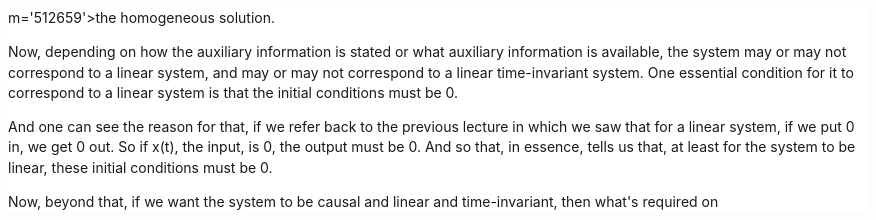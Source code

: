   m='512659'>the</span> <span m='512730'>homogeneous</span> <span
  m='513079'>solution.</span> </p><p><span m='515130'>Now,</span> <span
  m='515860'>depending</span> <span m='516530'>on</span> <span
  m='517480'>how</span> <span m='517679'>the</span> <span
  m='517880'>auxiliary</span> <span m='518400'>information</span> <span
  m='519039'>is</span> <span m='519120'>stated</span> <span m='519580'>or</span>
  <span m='519690'>what</span> <span m='520000'>auxiliary</span> <span
  m='520409'>information</span> <span m='521000'>is</span> <span
  m='521130'>available,</span> <span m='522250'>the</span> <span
  m='522350'>system</span> <span m='522900'>may</span> <span
  m='523370'>or</span> <span m='523539'>may</span> <span m='523750'>not</span>
  <span m='524630'>correspond</span> <span m='525910'>to</span> <span
  m='526080'>a</span> <span m='526150'>linear</span> <span
  m='526500'>system,</span> <span m='527080'>and</span> <span
  m='527260'>may</span> <span m='527420'>or</span> <span m='527490'>may</span>
  <span m='527630'>not</span> <span m='528260'>correspond</span> <span
  m='528890'>to</span> <span m='528990'>a</span> <span m='529050'>linear</span>
  <span m='529360'>time-invariant</span> <span m='530190'>system.</span> <span
  m='531880'>One</span> <span m='532080'>essential</span> <span
  m='532550'>condition</span> <span m='533180'>for</span> <span
  m='533620'>it</span> <span m='533840'>to</span> <span
  m='534090'>correspond</span> <span m='534720'>to</span> <span
  m='534820'>a</span> <span m='534880'>linear</span> <span
  m='535180'>system</span> <span m='535840'>is</span> <span
  m='536190'>that</span> <span m='536900'>the</span> <span
  m='537830'>initial</span> <span m='538270'>conditions</span> <span
  m='539350'>must</span> <span m='539660'>be</span> <span m='539790'>0.</span>
  </p><p><span m='541110'>And</span> <span m='542330'>one</span> <span
  m='542570'>can</span> <span m='542720'>see</span> <span m='542920'>the</span>
  <span m='543020'>reason</span> <span m='543400'>for</span> <span
  m='543550'>that,</span> <span m='544310'>if</span> <span m='544590'>we</span>
  <span m='544750'>refer</span> <span m='545130'>back</span> <span
  m='545530'>to</span> <span m='546380'>the</span> <span
  m='546550'>previous</span> <span m='547060'>lecture</span> <span
  m='547540'>in</span> <span m='547650'>which</span> <span m='547860'>we</span>
  <span m='547980'>saw</span> <span m='548290'>that</span> <span
  m='548400'>for</span> <span m='548580'>a</span> <span m='548640'>linear</span>
  <span m='549030'>system,</span> <span m='550090'>if</span> <span
  m='550240'>we</span> <span m='550350'>put</span> <span m='550600'>0</span>
  <span m='551080'>in,</span> <span m='551600'>we</span> <span
  m='551750'>get</span> <span m='552020'>0</span> <span m='552430'>out.</span>
  <span m='553090'>So</span> <span m='553410'>if</span> <span
  m='553630'>x(t),</span> <span m='554320'>the</span> <span
  m='554440'>input,</span> <span m='554770'>is</span> <span m='554910'>0,</span>
  <span m='555590'>the</span> <span m='555740'>output</span> <span
  m='556200'>must</span> <span m='556460'>be</span> <span m='556590'>0.</span>
  <span m='557560'>And</span> <span m='557750'>so</span> <span
  m='558020'>that,</span> <span m='558340'>in</span> <span
  m='558510'>essence,</span> <span m='558900'>tells</span> <span
  m='559270'>us</span> <span m='559850'>that,</span> <span m='560060'>at</span>
  <span m='560220'>least</span> <span m='560540'>for</span> <span
  m='560620'>the</span> <span m='560710'>system</span> <span
  m='561110'>to</span> <span m='561230'>be</span> <span
  m='561370'>linear,</span> <span m='562040'>these</span> <span
  m='562740'>initial</span> <span m='563170'>conditions</span> <span
  m='564080'>must</span> <span m='564380'>be</span> <span m='564500'>0.</span>
  </p><p><span m='566220'>Now,</span> <span m='566780'>beyond</span> <span
  m='567220'>that,</span> <span m='567980'>if</span> <span m='568440'>we</span>
  <span m='568660'>want</span> <span m='569370'>the</span> <span
  m='569700'>system</span> <span m='570800'>to</span> <span m='570960'>be</span>
  <span m='571980'>causal</span> <span m='573190'>and</span> <span
  m='573380'>linear and</span> <span m='573770'>time-invariant,</span> <span
  m='576000'>then</span> <span m='576690'>what's</span> <span
  m='576990'>required</span> <span m='577830'>on</span> <span